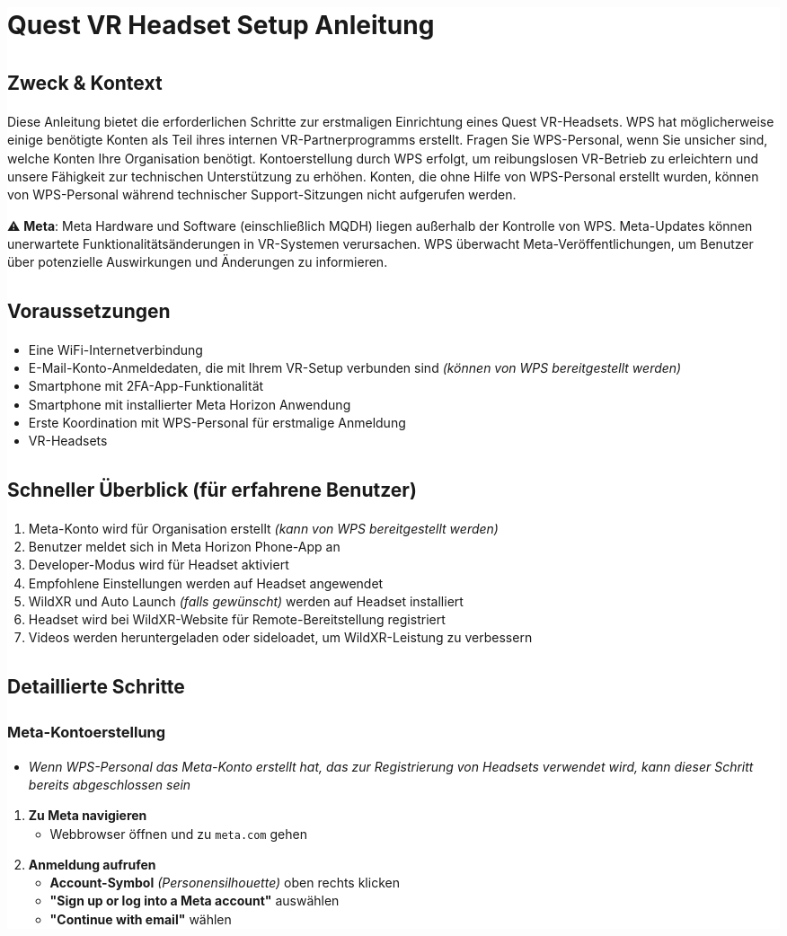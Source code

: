 # Quest VR Headset Setup Anleitung

## Zweck & Kontext
Diese Anleitung bietet die erforderlichen Schritte zur erstmaligen Einrichtung eines Quest VR-Headsets. 
WPS hat möglicherweise einige benötigte Konten als Teil ihres internen VR-Partnerprogramms erstellt. Fragen Sie WPS-Personal, wenn Sie unsicher sind, welche Konten Ihre Organisation benötigt.
Kontoerstellung durch WPS erfolgt, um reibungslosen VR-Betrieb zu erleichtern und unsere Fähigkeit zur technischen Unterstützung zu erhöhen. 
Konten, die ohne Hilfe von WPS-Personal erstellt wurden, können von WPS-Personal während technischer Support-Sitzungen nicht aufgerufen werden.

⚠️ **Meta**: Meta Hardware und Software (einschließlich MQDH) liegen außerhalb der Kontrolle von WPS. Meta-Updates können unerwartete Funktionalitätsänderungen in VR-Systemen verursachen. WPS überwacht Meta-Veröffentlichungen, um Benutzer über potenzielle Auswirkungen und Änderungen zu informieren.

## Voraussetzungen
- Eine WiFi-Internetverbindung
- E-Mail-Konto-Anmeldedaten, die mit Ihrem VR-Setup verbunden sind *(können von WPS bereitgestellt werden)*
- Smartphone mit 2FA-App-Funktionalität
- Smartphone mit installierter Meta Horizon Anwendung
- Erste Koordination mit WPS-Personal für erstmalige Anmeldung
- VR-Headsets

## Schneller Überblick (für erfahrene Benutzer)
1. Meta-Konto wird für Organisation erstellt *(kann von WPS bereitgestellt werden)*
2. Benutzer meldet sich in Meta Horizon Phone-App an
3. Developer-Modus wird für Headset aktiviert
4. Empfohlene Einstellungen werden auf Headset angewendet
5. WildXR und Auto Launch *(falls gewünscht)* werden auf Headset installiert
6. Headset wird bei WildXR-Website für Remote-Bereitstellung registriert
7. Videos werden heruntergeladen oder sideloadet, um WildXR-Leistung zu verbessern

## Detaillierte Schritte

### Meta-Kontoerstellung

- *Wenn WPS-Personal das Meta-Konto erstellt hat, das zur Registrierung von Headsets verwendet wird, kann dieser Schritt bereits abgeschlossen sein*

1. **Zu Meta navigieren**
   - Webbrowser öffnen und zu `meta.com` gehen
<div style="page-break-after: always;"></div>

2. **Anmeldung aufrufen**
   - **Account-Symbol** *(Personensilhouette)* oben rechts klicken
   - **"Sign up or log into a Meta account"** auswählen
   - **"Continue with email"** wählen
